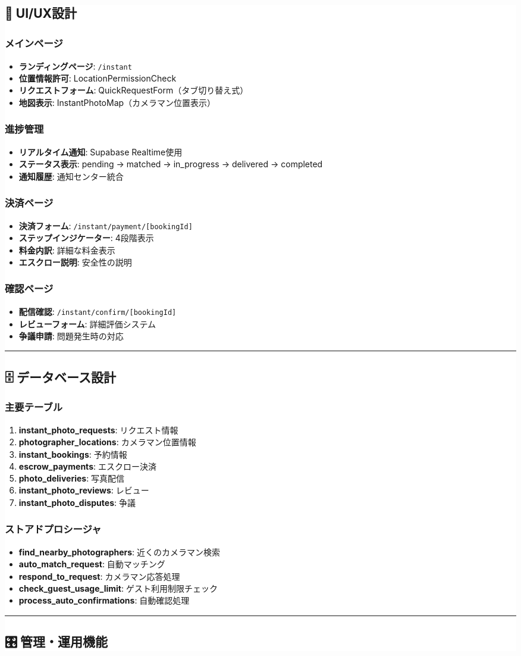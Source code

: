 
## 📱 UI/UX設計

### メインページ
- **ランディングページ**: `/instant`
- **位置情報許可**: LocationPermissionCheck
- **リクエストフォーム**: QuickRequestForm（タブ切り替え式）
- **地図表示**: InstantPhotoMap（カメラマン位置表示）

### 進捗管理
- **リアルタイム通知**: Supabase Realtime使用
- **ステータス表示**: pending → matched → in_progress → delivered → completed
- **通知履歴**: 通知センター統合

### 決済ページ
- **決済フォーム**: `/instant/payment/[bookingId]`
- **ステップインジケーター**: 4段階表示
- **料金内訳**: 詳細な料金表示
- **エスクロー説明**: 安全性の説明

### 確認ページ
- **配信確認**: `/instant/confirm/[bookingId]`
- **レビューフォーム**: 詳細評価システム
- **争議申請**: 問題発生時の対応

---

## 🗄️ データベース設計

### 主要テーブル
1. **instant_photo_requests**: リクエスト情報
2. **photographer_locations**: カメラマン位置情報
3. **instant_bookings**: 予約情報
4. **escrow_payments**: エスクロー決済
5. **photo_deliveries**: 写真配信
6. **instant_photo_reviews**: レビュー
7. **instant_photo_disputes**: 争議

### ストアドプロシージャ
- **find_nearby_photographers**: 近くのカメラマン検索
- **auto_match_request**: 自動マッチング
- **respond_to_request**: カメラマン応答処理
- **check_guest_usage_limit**: ゲスト利用制限チェック
- **process_auto_confirmations**: 自動確認処理

---

## 🎛️ 管理・運用機能
